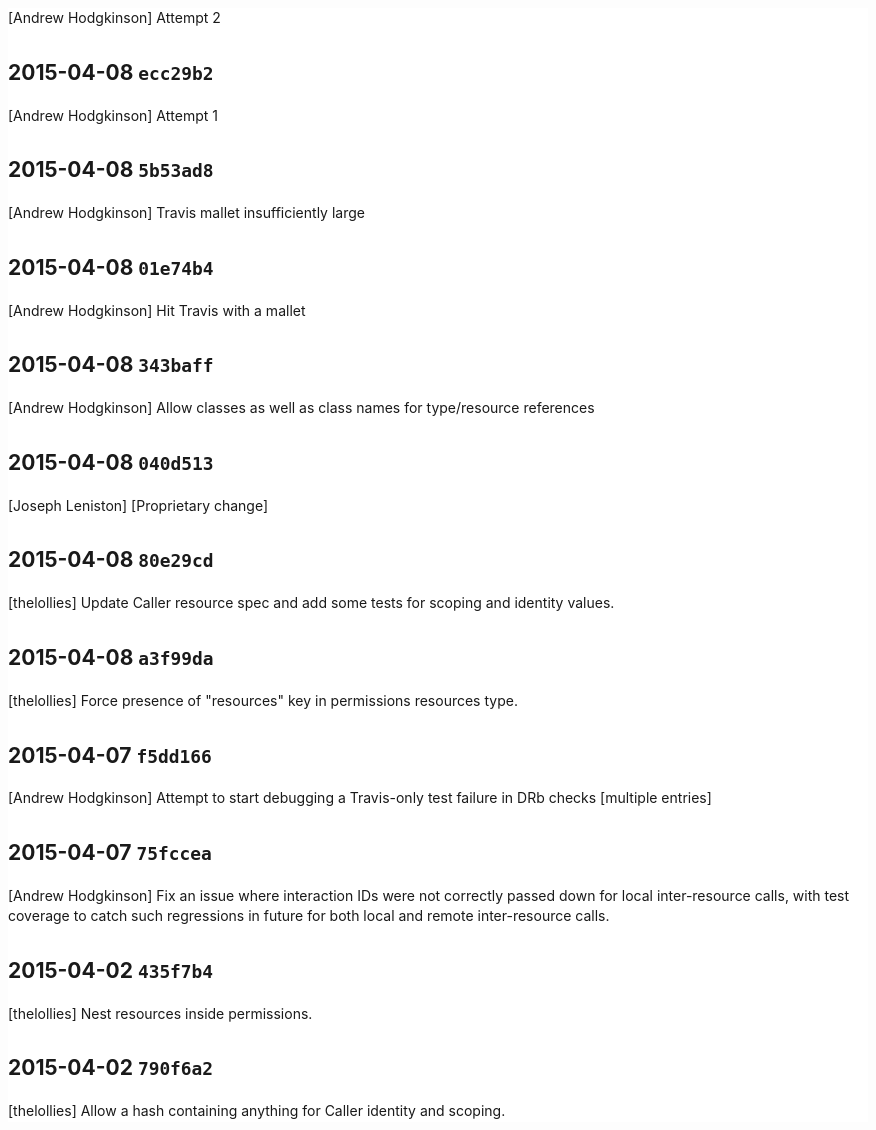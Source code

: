 [Andrew Hodgkinson] Attempt 2

## 2015-04-08 `ecc29b2`

[Andrew Hodgkinson] Attempt 1

## 2015-04-08 `5b53ad8`

[Andrew Hodgkinson] Travis mallet insufficiently large

## 2015-04-08 `01e74b4`

[Andrew Hodgkinson] Hit Travis with a mallet

## 2015-04-08 `343baff`

[Andrew Hodgkinson] Allow classes as well as class names for type/resource references

## 2015-04-08 `040d513`

[Joseph Leniston] [Proprietary change]

## 2015-04-08 `80e29cd`

[thelollies] Update Caller resource spec and add some tests for scoping and identity values.

## 2015-04-08 `a3f99da`

[thelollies] Force presence of "resources" key in permissions resources type.

## 2015-04-07 `f5dd166`

[Andrew Hodgkinson] Attempt to start debugging a Travis-only test failure in DRb checks [multiple entries]

## 2015-04-07 `75fccea`

[Andrew Hodgkinson] Fix an issue where interaction IDs were not correctly passed down for local inter-resource calls, with test coverage to catch such regressions in future for both local and remote inter-resource calls.

## 2015-04-02 `435f7b4`

[thelollies] Nest resources inside permissions.

## 2015-04-02 `790f6a2`

[thelollies] Allow a hash containing anything for Caller identity and scoping.
